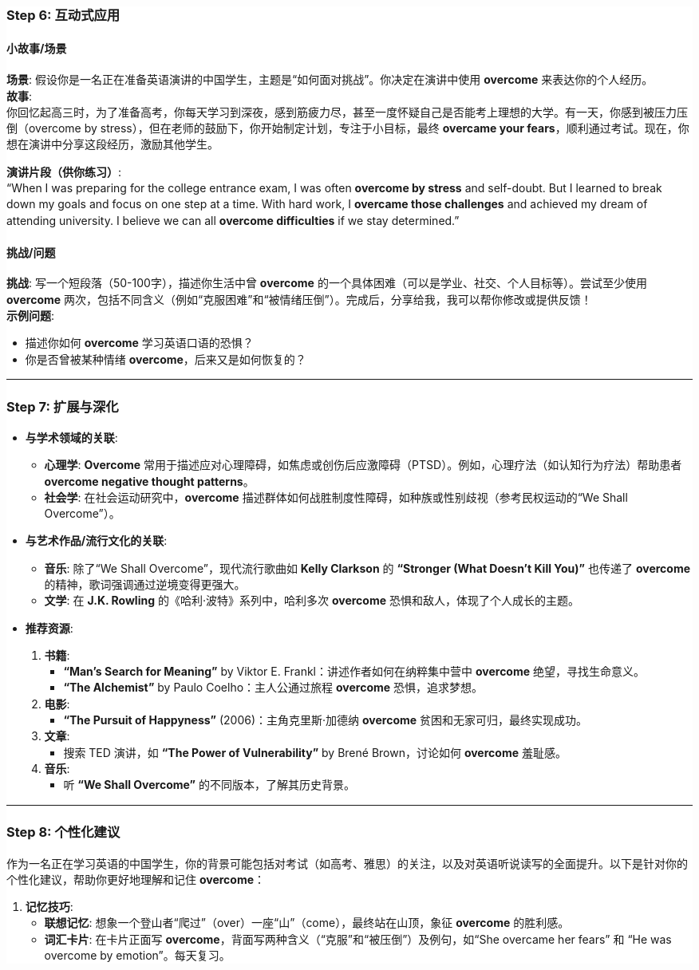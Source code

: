 ### Step 6: 互动式应用

#### 小故事/场景
**场景**: 假设你是一名正在准备英语演讲的中国学生，主题是“如何面对挑战”。你决定在演讲中使用 **overcome** 来表达你的个人经历。  
**故事**:  
你回忆起高三时，为了准备高考，你每天学习到深夜，感到筋疲力尽，甚至一度怀疑自己是否能考上理想的大学。有一天，你感到被压力压倒（overcome by stress），但在老师的鼓励下，你开始制定计划，专注于小目标，最终 **overcame your fears**，顺利通过考试。现在，你想在演讲中分享这段经历，激励其他学生。  

**演讲片段（供你练习）**:  
“When I was preparing for the college entrance exam, I was often **overcome by stress** and self-doubt. But I learned to break down my goals and focus on one step at a time. With hard work, I **overcame those challenges** and achieved my dream of attending university. I believe we can all **overcome difficulties** if we stay determined.”  

#### 挑战/问题
**挑战**: 写一个短段落（50-100字），描述你生活中曾 **overcome** 的一个具体困难（可以是学业、社交、个人目标等）。尝试至少使用 **overcome** 两次，包括不同含义（例如“克服困难”和“被情绪压倒”）。完成后，分享给我，我可以帮你修改或提供反馈！  
**示例问题**:  
- 描述你如何 **overcome** 学习英语口语的恐惧？  
- 你是否曾被某种情绪 **overcome**，后来又是如何恢复的？  

---

### Step 7: 扩展与深化

- **与学术领域的关联**:  
  - **心理学**: **Overcome** 常用于描述应对心理障碍，如焦虑或创伤后应激障碍（PTSD）。例如，心理疗法（如认知行为疗法）帮助患者 **overcome negative thought patterns**。  
  - **社会学**: 在社会运动研究中，**overcome** 描述群体如何战胜制度性障碍，如种族或性别歧视（参考民权运动的“We Shall Overcome”）。  

- **与艺术作品/流行文化的关联**:  
  - **音乐**: 除了“We Shall Overcome”，现代流行歌曲如 **Kelly Clarkson** 的 **“Stronger (What Doesn’t Kill You)”** 也传递了 **overcome** 的精神，歌词强调通过逆境变得更强大。  
  - **文学**: 在 **J.K. Rowling** 的《哈利·波特》系列中，哈利多次 **overcome** 恐惧和敌人，体现了个人成长的主题。  

- **推荐资源**:  
  1. **书籍**:  
     - **“Man’s Search for Meaning”** by Viktor E. Frankl：讲述作者如何在纳粹集中营中 **overcome** 绝望，寻找生命意义。  
     - **“The Alchemist”** by Paulo Coelho：主人公通过旅程 **overcome** 恐惧，追求梦想。  
  2. **电影**:  
     - **“The Pursuit of Happyness”** (2006)：主角克里斯·加德纳 **overcome** 贫困和无家可归，最终实现成功。  
  3. **文章**:  
     - 搜索 TED 演讲，如 **“The Power of Vulnerability”** by Brené Brown，讨论如何 **overcome** 羞耻感。  
  4. **音乐**:  
     - 听 **“We Shall Overcome”** 的不同版本，了解其历史背景。  

---

### Step 8: 个性化建议

作为一名正在学习英语的中国学生，你的背景可能包括对考试（如高考、雅思）的关注，以及对英语听说读写的全面提升。以下是针对你的个性化建议，帮助你更好地理解和记住 **overcome**：

1. **记忆技巧**:  
   - **联想记忆**: 想象一个登山者“爬过”（over）一座“山”（come），最终站在山顶，象征 **overcome** 的胜利感。  
   - **词汇卡片**: 在卡片正面写 **overcome**，背面写两种含义（“克服”和“被压倒”）及例句，如“She overcame her fears” 和 “He was overcome by emotion”。每天复习。  
